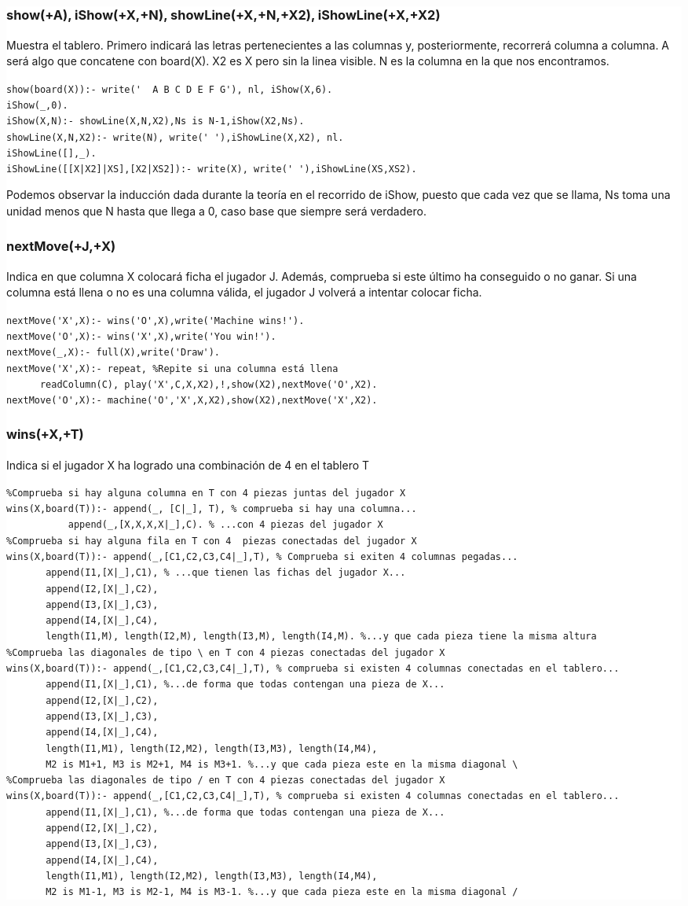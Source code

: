 ### show(+A), iShow(+X,+N), showLine(+X,+N,+X2), iShowLine(+X,+X2)

Muestra el tablero. Primero indicará las letras pertenecientes a las columnas y, posteriormente, recorrerá columna a columna.
A será algo que concatene con board(X).
X2 	es X pero sin la linea visible.
N es la columna en la que nos encontramos.

    show(board(X)):- write('  A B C D E F G'), nl, iShow(X,6).
    iShow(_,0).
	iShow(X,N):- showLine(X,N,X2),Ns is N-1,iShow(X2,Ns).
	showLine(X,N,X2):- write(N), write(' '),iShowLine(X,X2), nl.
	iShowLine([],_).
	iShowLine([[X|X2]|XS],[X2|XS2]):- write(X), write(' '),iShowLine(XS,XS2).
	
Podemos observar la inducción dada durante la teoría en el recorrido de iShow, puesto que cada vez que se llama, Ns toma una unidad menos que N hasta que llega a 0, caso base que siempre será verdadero.

### nextMove(+J,+X)
Indica en que columna X colocará ficha el jugador J. Además, comprueba si este último ha conseguido o no ganar. Si una columna está llena o no es una columna válida, el jugador J volverá a intentar colocar ficha.

    nextMove('X',X):- wins('O',X),write('Machine wins!').
	nextMove('O',X):- wins('X',X),write('You win!').
	nextMove(_,X):- full(X),write('Draw').
	nextMove('X',X):- repeat, %Repite si una columna está llena
		  readColumn(C), play('X',C,X,X2),!,show(X2),nextMove('O',X2). 
	nextMove('O',X):- machine('O','X',X,X2),show(X2),nextMove('X',X2).


### wins(+X,+T)
Indica si el jugador X ha logrado una combinación de 4 en el tablero T

    %Comprueba si hay alguna columna en T con 4 piezas juntas del jugador X
	wins(X,board(T)):- append(_, [C|_], T), % comprueba si hay una columna...
	           append(_,[X,X,X,X|_],C). % ...con 4 piezas del jugador X
	%Comprueba si hay alguna fila en T con 4  piezas conectadas del jugador X      
    wins(X,board(T)):- append(_,[C1,C2,C3,C4|_],T), % Comprueba si exiten 4 columnas pegadas... 
		   append(I1,[X|_],C1), % ...que tienen las fichas del jugador X...
		   append(I2,[X|_],C2),
		   append(I3,[X|_],C3),
		   append(I4,[X|_],C4),
		   length(I1,M), length(I2,M), length(I3,M), length(I4,M). %...y que cada pieza tiene la misma altura
	%Comprueba las diagonales de tipo \ en T con 4 piezas conectadas del jugador X
	wins(X,board(T)):- append(_,[C1,C2,C3,C4|_],T), % comprueba si existen 4 columnas conectadas en el tablero...
		   append(I1,[X|_],C1), %...de forma que todas contengan una pieza de X...
		   append(I2,[X|_],C2),
		   append(I3,[X|_],C3),
		   append(I4,[X|_],C4),
		   length(I1,M1), length(I2,M2), length(I3,M3), length(I4,M4),
		   M2 is M1+1, M3 is M2+1, M4 is M3+1. %...y que cada pieza este en la misma diagonal \ 
	%Comprueba las diagonales de tipo / en T con 4 piezas conectadas del jugador X
	wins(X,board(T)):- append(_,[C1,C2,C3,C4|_],T), % comprueba si existen 4 columnas conectadas en el tablero...
		   append(I1,[X|_],C1), %...de forma que todas contengan una pieza de X...
		   append(I2,[X|_],C2),
		   append(I3,[X|_],C3),
		   append(I4,[X|_],C4),
		   length(I1,M1), length(I2,M2), length(I3,M3), length(I4,M4),
		   M2 is M1-1, M3 is M2-1, M4 is M3-1. %...y que cada pieza este en la misma diagonal /
